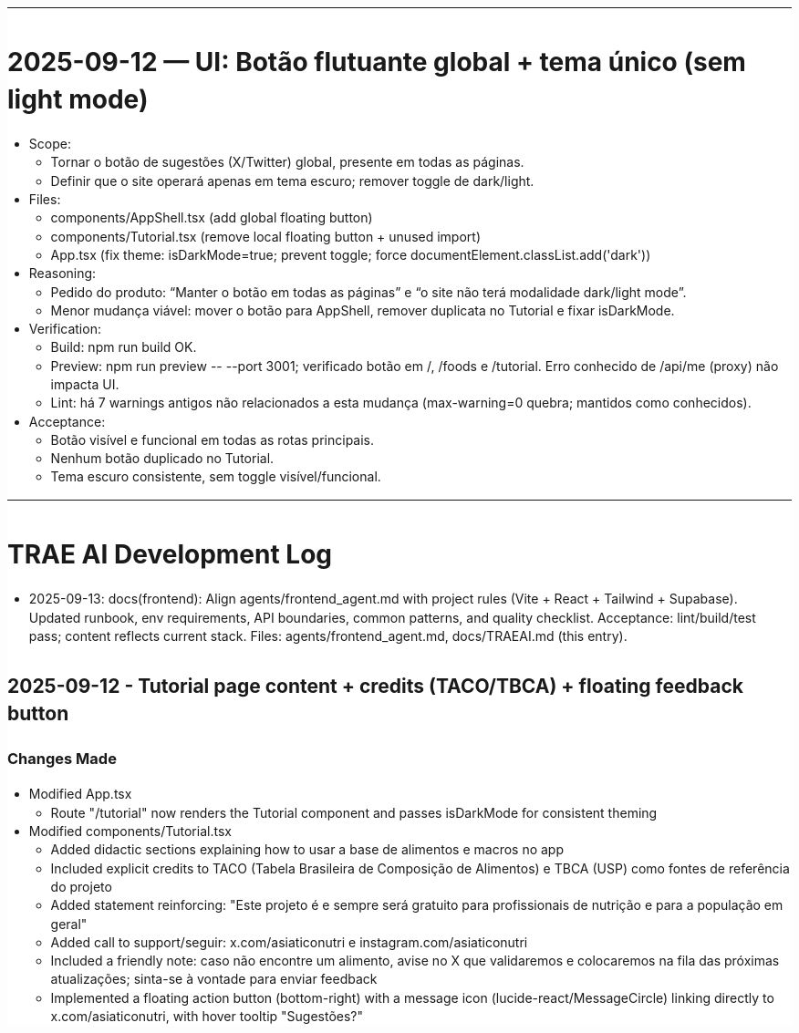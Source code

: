 
---

# 2025-09-12 — UI: Botão flutuante global + tema único (sem light mode)

- Scope:
  - Tornar o botão de sugestões (X/Twitter) global, presente em todas as páginas.
  - Definir que o site operará apenas em tema escuro; remover toggle de dark/light.
- Files:
  - components/AppShell.tsx (add global floating button)
  - components/Tutorial.tsx (remove local floating button + unused import)
  - App.tsx (fix theme: isDarkMode=true; prevent toggle; force documentElement.classList.add('dark'))
- Reasoning:
  - Pedido do produto: “Manter o botão em todas as páginas” e “o site não terá modalidade dark/light mode”.
  - Menor mudança viável: mover o botão para AppShell, remover duplicata no Tutorial e fixar isDarkMode.
- Verification:
  - Build: npm run build OK.
  - Preview: npm run preview -- --port 3001; verificado botão em /, /foods e /tutorial. Erro conhecido de /api/me (proxy) não impacta UI.
  - Lint: há 7 warnings antigos não relacionados a esta mudança (max-warning=0 quebra; mantidos como conhecidos).
- Acceptance:
  - Botão visível e funcional em todas as rotas principais.
  - Nenhum botão duplicado no Tutorial.
  - Tema escuro consistente, sem toggle visível/funcional.

---

# TRAE AI Development Log

- 2025-09-13: docs(frontend): Align agents/frontend_agent.md with project rules (Vite + React + Tailwind + Supabase). Updated runbook, env requirements, API boundaries, common patterns, and quality checklist. Acceptance: lint/build/test pass; content reflects current stack. Files: agents/frontend_agent.md, docs/TRAEAI.md (this entry).

## 2025-09-12 - Tutorial page content + credits (TACO/TBCA) + floating feedback button

### Changes Made
- Modified App.tsx
  - Route "/tutorial" now renders the Tutorial component and passes isDarkMode for consistent theming
- Modified components/Tutorial.tsx
  - Added didactic sections explaining how to usar a base de alimentos e macros no app
  - Included explicit credits to TACO (Tabela Brasileira de Composição de Alimentos) e TBCA (USP) como fontes de referência do projeto
  - Added statement reinforcing: "Este projeto é e sempre será gratuito para profissionais de nutrição e para a população em geral"
  - Added call to support/seguir: x.com/asiaticonutri e instagram.com/asiaticonutri
  - Included a friendly note: caso não encontre um alimento, avise no X que validaremos e colocaremos na fila das próximas atualizações; sinta-se à vontade para enviar feedback
  - Implemented a floating action button (bottom-right) with a message icon (lucide-react/MessageCircle) linking directly to x.com/asiaticonutri, with hover tooltip "Sugestões?"

